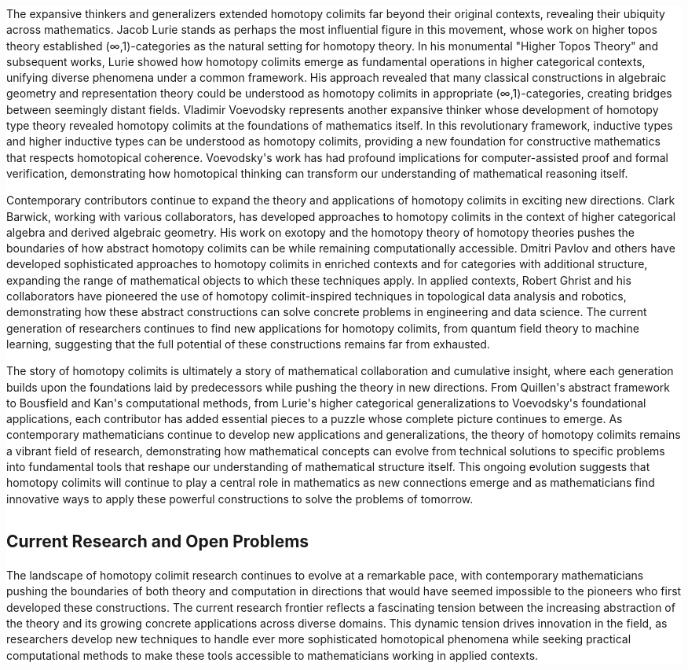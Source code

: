 The expansive thinkers and generalizers extended homotopy colimits far beyond their original contexts, revealing their ubiquity across mathematics. Jacob Lurie stands as perhaps the most influential figure in this movement, whose work on higher topos theory established (∞,1)-categories as the natural setting for homotopy theory. In his monumental "Higher Topos Theory" and subsequent works, Lurie showed how homotopy colimits emerge as fundamental operations in higher categorical contexts, unifying diverse phenomena under a common framework. His approach revealed that many classical constructions in algebraic geometry and representation theory could be understood as homotopy colimits in appropriate (∞,1)-categories, creating bridges between seemingly distant fields. Vladimir Voevodsky represents another expansive thinker whose development of homotopy type theory revealed homotopy colimits at the foundations of mathematics itself. In this revolutionary framework, inductive types and higher inductive types can be understood as homotopy colimits, providing a new foundation for constructive mathematics that respects homotopical coherence. Voevodsky's work has had profound implications for computer-assisted proof and formal verification, demonstrating how homotopical thinking can transform our understanding of mathematical reasoning itself.

Contemporary contributors continue to expand the theory and applications of homotopy colimits in exciting new directions. Clark Barwick, working with various collaborators, has developed approaches to homotopy colimits in the context of higher categorical algebra and derived algebraic geometry. His work on exotopy and the homotopy theory of homotopy theories pushes the boundaries of how abstract homotopy colimits can be while remaining computationally accessible. Dmitri Pavlov and others have developed sophisticated approaches to homotopy colimits in enriched contexts and for categories with additional structure, expanding the range of mathematical objects to which these techniques apply. In applied contexts, Robert Ghrist and his collaborators have pioneered the use of homotopy colimit-inspired techniques in topological data analysis and robotics, demonstrating how these abstract constructions can solve concrete problems in engineering and data science. The current generation of researchers continues to find new applications for homotopy colimits, from quantum field theory to machine learning, suggesting that the full potential of these constructions remains far from exhausted.

The story of homotopy colimits is ultimately a story of mathematical collaboration and cumulative insight, where each generation builds upon the foundations laid by predecessors while pushing the theory in new directions. From Quillen's abstract framework to Bousfield and Kan's computational methods, from Lurie's higher categorical generalizations to Voevodsky's foundational applications, each contributor has added essential pieces to a puzzle whose complete picture continues to emerge. As contemporary mathematicians continue to develop new applications and generalizations, the theory of homotopy colimits remains a vibrant field of research, demonstrating how mathematical concepts can evolve from technical solutions to specific problems into fundamental tools that reshape our understanding of mathematical structure itself. This ongoing evolution suggests that homotopy colimits will continue to play a central role in mathematics as new connections emerge and as mathematicians find innovative ways to apply these powerful constructions to solve the problems of tomorrow.

## Current Research and Open Problems

The landscape of homotopy colimit research continues to evolve at a remarkable pace, with contemporary mathematicians pushing the boundaries of both theory and computation in directions that would have seemed impossible to the pioneers who first developed these constructions. The current research frontier reflects a fascinating tension between the increasing abstraction of the theory and its growing concrete applications across diverse domains. This dynamic tension drives innovation in the field, as researchers develop new techniques to handle ever more sophisticated homotopical phenomena while seeking practical computational methods to make these tools accessible to mathematicians working in applied contexts.
